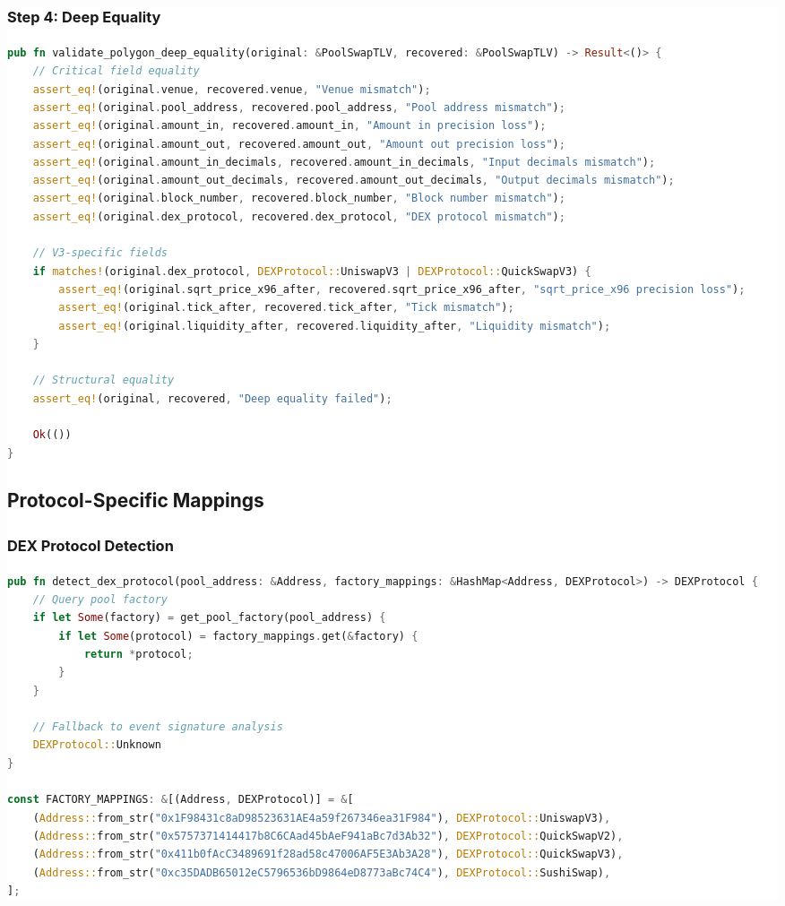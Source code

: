 ### Step 4: Deep Equality
```rust
pub fn validate_polygon_deep_equality(original: &PoolSwapTLV, recovered: &PoolSwapTLV) -> Result<()> {
    // Critical field equality
    assert_eq!(original.venue, recovered.venue, "Venue mismatch");
    assert_eq!(original.pool_address, recovered.pool_address, "Pool address mismatch");
    assert_eq!(original.amount_in, recovered.amount_in, "Amount in precision loss");
    assert_eq!(original.amount_out, recovered.amount_out, "Amount out precision loss");
    assert_eq!(original.amount_in_decimals, recovered.amount_in_decimals, "Input decimals mismatch");
    assert_eq!(original.amount_out_decimals, recovered.amount_out_decimals, "Output decimals mismatch");
    assert_eq!(original.block_number, recovered.block_number, "Block number mismatch");
    assert_eq!(original.dex_protocol, recovered.dex_protocol, "DEX protocol mismatch");
    
    // V3-specific fields
    if matches!(original.dex_protocol, DEXProtocol::UniswapV3 | DEXProtocol::QuickSwapV3) {
        assert_eq!(original.sqrt_price_x96_after, recovered.sqrt_price_x96_after, "sqrt_price_x96 precision loss");
        assert_eq!(original.tick_after, recovered.tick_after, "Tick mismatch");
        assert_eq!(original.liquidity_after, recovered.liquidity_after, "Liquidity mismatch");
    }
    
    // Structural equality
    assert_eq!(original, recovered, "Deep equality failed");
    
    Ok(())
}
```

## Protocol-Specific Mappings

### DEX Protocol Detection
```rust
pub fn detect_dex_protocol(pool_address: &Address, factory_mappings: &HashMap<Address, DEXProtocol>) -> DEXProtocol {
    // Query pool factory
    if let Some(factory) = get_pool_factory(pool_address) {
        if let Some(protocol) = factory_mappings.get(&factory) {
            return *protocol;
        }
    }
    
    // Fallback to event signature analysis
    DEXProtocol::Unknown
}

const FACTORY_MAPPINGS: &[(Address, DEXProtocol)] = &[
    (Address::from_str("0x1F98431c8aD98523631AE4a59f267346ea31F984"), DEXProtocol::UniswapV3),
    (Address::from_str("0x5757371414417b8C6CAad45bAeF941aBc7d3Ab32"), DEXProtocol::QuickSwapV2),
    (Address::from_str("0x411b0fAcC3489691f28ad58c47006AF5E3Ab3A28"), DEXProtocol::QuickSwapV3),
    (Address::from_str("0xc35DADB65012eC5796536bD9864eD8773aBc74C4"), DEXProtocol::SushiSwap),
];
```
